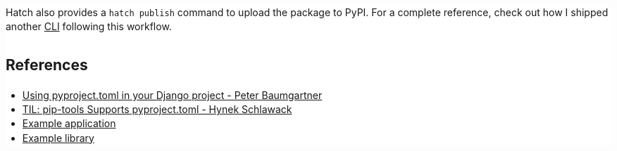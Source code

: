 Hatch also provides a `hatch publish` command to upload the package to PyPI. For a
complete reference, check out how I shipped another [CLI][rubric] following this
workflow.

## References

* [Using pyproject.toml in your Django project - Peter Baumgartner][pyproject-in-django]
* [TIL: pip-tools Supports pyproject.toml - Hynek Schlawack][pip-tools-pyproject]
* [Example application][fastapi-nano]
* [Example library][rubric]

[poetry]: https://python-poetry.org/docs/
[pipenv]: https://pipenv.pypa.io/en/latest/
[distutils]: https://docs.python.org/3/library/distutils.html
[PEP 440]: https://peps.python.org/pep-0440/
[PEP 508]: https://peps.python.org/pep-0508/
[PEP 517]: https://peps.python.org/pep-0517/
[PEP 621]: https://peps.python.org/pep-0621/
[PEP 631]: https://peps.python.org/pep-0631/
[PEP 660]: https://peps.python.org/pep-0660/
[PEP 665]: https://peps.python.org/pep-0665/
[conda]: https://docs.conda.io/en/latest/
[pip]: https://pip.pypa.io/en/stable/
[pip-tools]: https://pip-tools.readthedocs.io/en/latest/
[hatch]: https://hatch.pypa.io/latest/
[pyproject-in-django]: https://lincolnloop.com/insights/using-pyprojecttoml-in-your-django-project/
[fastapi-nano]: https://github.com/rednafi/fastapi-nano/blob/master/pyproject.toml
[rubric]: https://github.com/rednafi/rubric/blob/main/pyproject.toml
[pip-tools-pyproject]: https://hynek.me/til/pip-tools-and-pyproject-toml/
